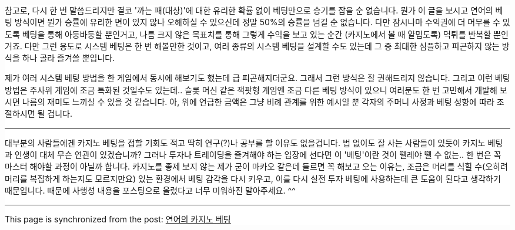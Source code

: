 참고로, 다시 한 번 말씀드리지만 결코 '까는 패(대상)'에 대한 유리한 확률 없이 베팅만으로 승기를 잡을 순 없습니다. 뭔가 이 글을 보시고 연어의 베팅 방식이면 뭔가 승률에 유리한 면이 있지 않나 오해하실 수 있으신데 정말 50%의 승률을 넘길 순 없습니다. 다만 잠시나마 수익권에 더 머무를 수 있도록 베팅을 통해 아둥바둥할 뿐인거고, 나름 크지 않은 목표치를 통해 그렇게 수익을 보고 있는 순간 (카지노에서 볼 때 얄밉도록) 먹튀를 반복할 뿐인거죠. 다만 그런 용도로 시스템 베팅은 한 번 해볼만한 것이고, 여러 종류의 시스템 베팅을 설계할 수도 있는데 그 중 최대한 심플하고 피곤하지 않는 방식을 하나 골라 즐겨쓸 뿐입니다. 

제가 여러 시스템 베팅 방법을 한 게임에서 동시에 해보기도 했는데 급 피곤해지더군요. 그래서 그런 방식은 잘 권해드리지 않습니다. 그리고 이런 베팅 방법은 주사위 게임에 조금 특화된 것일수도 있는데.. 슬롯 머신 같은 잭팟형 게임엔 조금 다른 베팅 방식이 있으니 여러분도 한 번 고민해서 개발해 보시면 나름의 재미도 느끼실 수 있을 것 같습니다. 아, 위에 언급한 금액은 그냥 비례 관계를 위한 예시일 뿐 각자의 주머니 사정과 베팅 성향에 따라 조절하시면 될 겁니다.

---

대부분의 사람들에겐 카지노 베팅을 접할 기회도 적고 딱히 연구(?)나 공부를 할 이유도 없을겁니다. 법 없이도 잘 사는 사람들이 있듯이 카지노 베팅과 인생이 대체 무슨 연관이 있겠습니까? 그러나 투자나 트레이딩을 즐겨해야 하는 입장에 선다면 이 '베팅'이란 것이 뗄레야 뗄 수 없는.. 한 번은 꼭 마스터 해야할 과정이 아닐까 합니다. 카지노를 좋제 보지 않는 제가 굳이 마카오 같은데 들르면 꼭 해보고 오는 이유는, 조금은 머리를 식힐 수(오히려 머리를 복잡하게 하는지도 모르지만요) 있는 환경에서 베팅 감각을 다시 키우고, 이를 다시 실전 투자 베팅에 사용하는데 큰 도움이 된다고 생각하기 때문입니다. 때문에 사행성 내용을 포스팅으로 올렸다고 너무 미워하진 말아주세요. ^^



- - -

This page is synchronized from the post: [연어의 카지노 베팅 ](https://steemit.com/@jack8831/4vssjg)
